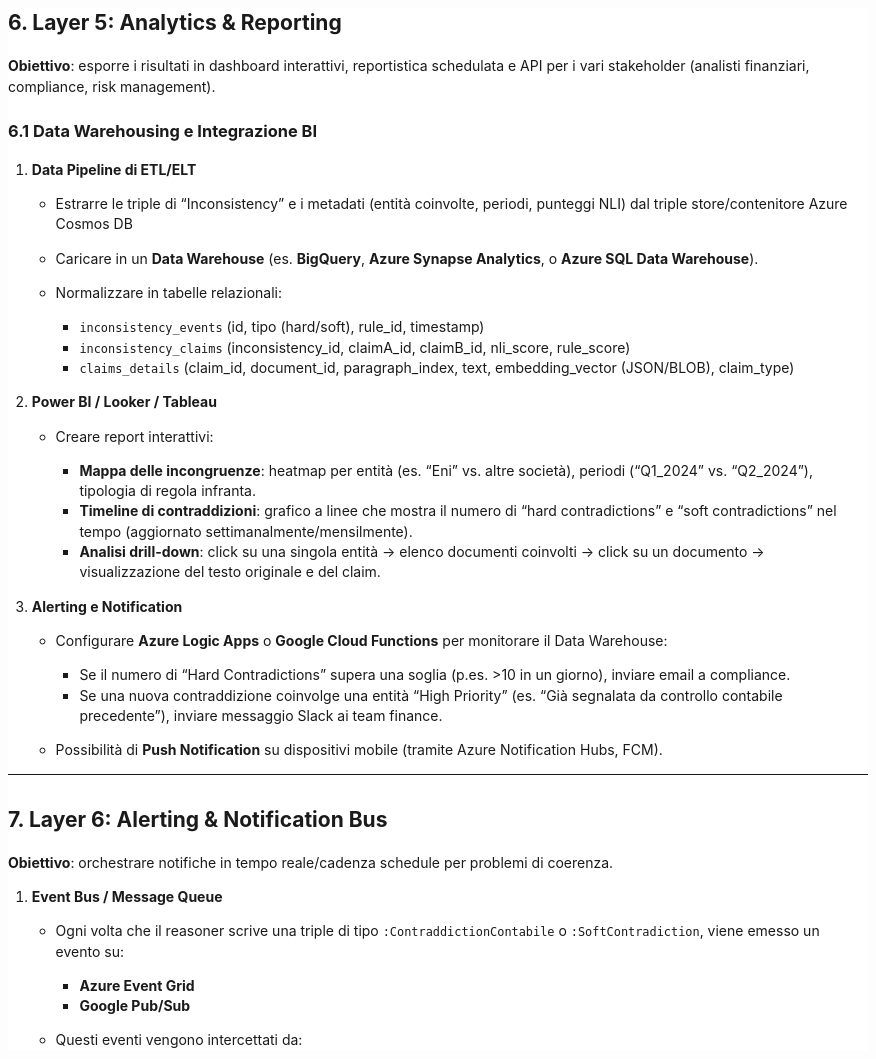 
## 6. Layer 5: Analytics & Reporting

**Obiettivo**: esporre i risultati in dashboard interattivi, reportistica schedulata e API per i vari stakeholder (analisti finanziari, compliance, risk management).

### 6.1 Data Warehousing e Integrazione BI

1. **Data Pipeline di ETL/ELT**

   * Estrarre le triple di “Inconsistency” e i metadati (entità coinvolte, periodi, punteggi NLI) dal triple store/contenitore Azure Cosmos DB
   * Caricare in un **Data Warehouse** (es. **BigQuery**, **Azure Synapse Analytics**, o **Azure SQL Data Warehouse**).
   * Normalizzare in tabelle relazionali:

     * `inconsistency_events` (id, tipo (hard/soft), rule\_id, timestamp)
     * `inconsistency_claims` (inconsistency\_id, claimA\_id, claimB\_id, nli\_score, rule\_score)
     * `claims_details` (claim\_id, document\_id, paragraph\_index, text, embedding\_vector (JSON/BLOB), claim\_type)

2. **Power BI / Looker / Tableau**

   * Creare report interattivi:

     * **Mappa delle incongruenze**: heatmap per entità (es. “Eni” vs. altre società), periodi (“Q1\_2024” vs. “Q2\_2024”), tipologia di regola infranta.
     * **Timeline di contraddizioni**: grafico a linee che mostra il numero di “hard contradictions” e “soft contradictions” nel tempo (aggiornato settimanalmente/mensilmente).
     * **Analisi drill-down**: click su una singola entità → elenco documenti coinvolti → click su un documento → visualizzazione del testo originale e del claim.

3. **Alerting e Notification**

   * Configurare **Azure Logic Apps** o **Google Cloud Functions** per monitorare il Data Warehouse:

     * Se il numero di “Hard Contradictions” supera una soglia (p.es. >10 in un giorno), inviare email a compliance.
     * Se una nuova contraddizione coinvolge una entità “High Priority” (es. “Già segnalata da controllo contabile precedente”), inviare messaggio Slack ai team finance.
   * Possibilità di **Push Notification** su dispositivi mobile (tramite Azure Notification Hubs, FCM).

---

## 7. Layer 6: Alerting & Notification Bus

**Obiettivo**: orchestrare notifiche in tempo reale/cadenza schedule per problemi di coerenza.

1. **Event Bus / Message Queue**

   * Ogni volta che il reasoner scrive una triple di tipo `:ContraddictionContabile` o `:SoftContradiction`, viene emesso un evento su:

     * **Azure Event Grid**
     * **Google Pub/Sub**
   * Questi eventi vengono intercettati da:

